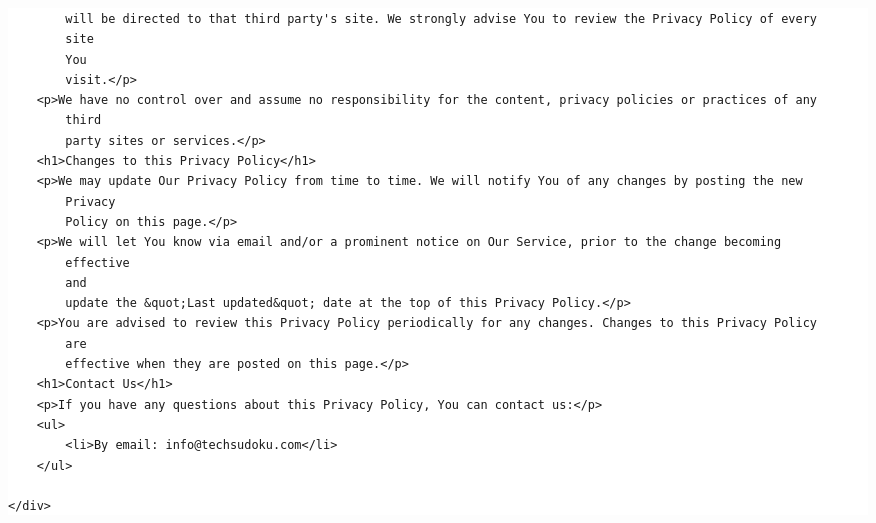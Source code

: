             will be directed to that third party's site. We strongly advise You to review the Privacy Policy of every
            site
            You
            visit.</p>
        <p>We have no control over and assume no responsibility for the content, privacy policies or practices of any
            third
            party sites or services.</p>
        <h1>Changes to this Privacy Policy</h1>
        <p>We may update Our Privacy Policy from time to time. We will notify You of any changes by posting the new
            Privacy
            Policy on this page.</p>
        <p>We will let You know via email and/or a prominent notice on Our Service, prior to the change becoming
            effective
            and
            update the &quot;Last updated&quot; date at the top of this Privacy Policy.</p>
        <p>You are advised to review this Privacy Policy periodically for any changes. Changes to this Privacy Policy
            are
            effective when they are posted on this page.</p>
        <h1>Contact Us</h1>
        <p>If you have any questions about this Privacy Policy, You can contact us:</p>
        <ul>
            <li>By email: info@techsudoku.com</li>
        </ul>

    </div>
</div>